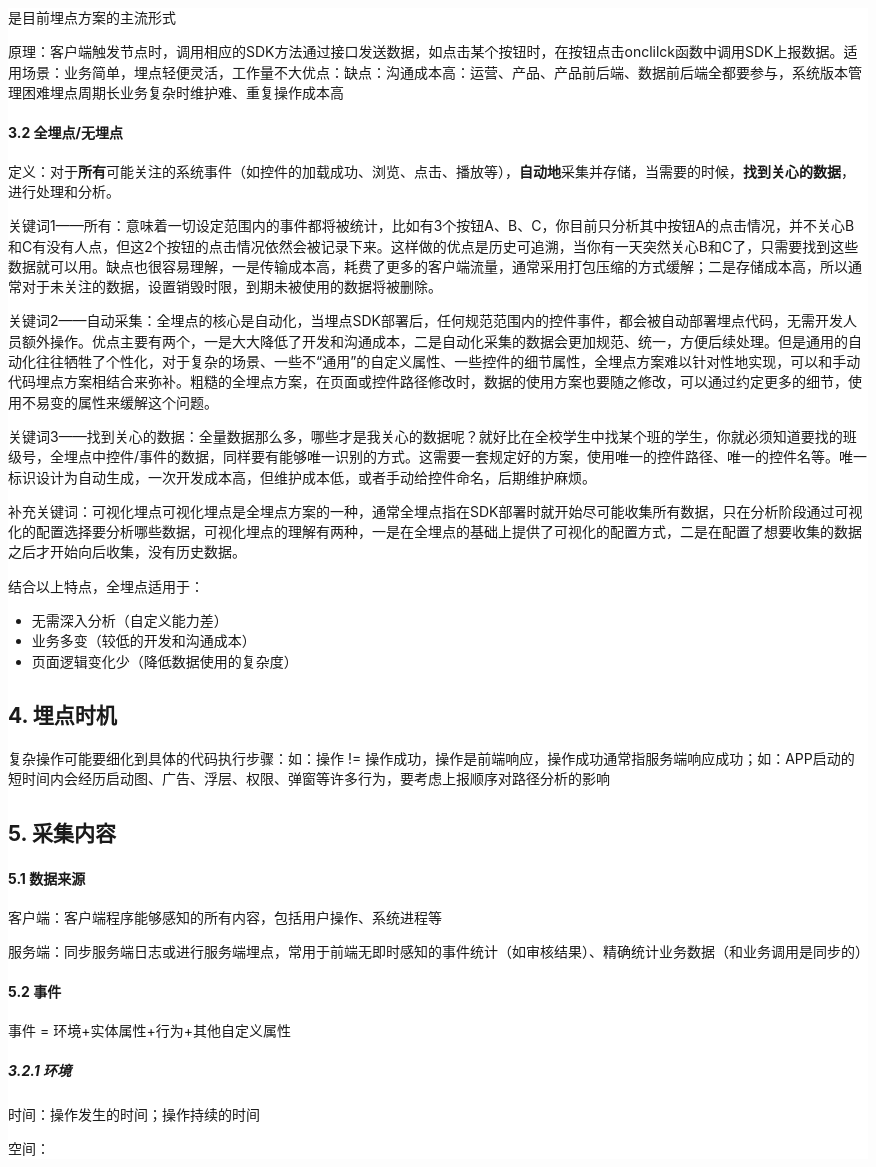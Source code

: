 是目前埋点方案的主流形式

原理：客户端触发节点时，调用相应的SDK方法通过接口发送数据，如点击某个按钮时，在按钮点击onclilck函数中调用SDK上报数据。适用场景：业务简单，埋点轻便灵活，工作量不大优点：缺点：沟通成本高：运营、产品、产品前后端、数据前后端全都要参与，系统版本管理困难埋点周期长业务复杂时维护难、重复操作成本高

#### 3.2 全埋点/无埋点

定义：对于**所有**可能关注的系统事件（如控件的加载成功、浏览、点击、播放等），**自动地**采集并存储，当需要的时候，**找到关心的数据**，进行处理和分析。

关键词1——所有：意味着一切设定范围内的事件都将被统计，比如有3个按钮A、B、C，你目前只分析其中按钮A的点击情况，并不关心B和C有没有人点，但这2个按钮的点击情况依然会被记录下来。这样做的优点是历史可追溯，当你有一天突然关心B和C了，只需要找到这些数据就可以用。缺点也很容易理解，一是传输成本高，耗费了更多的客户端流量，通常采用打包压缩的方式缓解；二是存储成本高，所以通常对于未关注的数据，设置销毁时限，到期未被使用的数据将被删除。

关键词2——自动采集：全埋点的核心是自动化，当埋点SDK部署后，任何规范范围内的控件事件，都会被自动部署埋点代码，无需开发人员额外操作。优点主要有两个，一是大大降低了开发和沟通成本，二是自动化采集的数据会更加规范、统一，方便后续处理。但是通用的自动化往往牺牲了个性化，对于复杂的场景、一些不“通用”的自定义属性、一些控件的细节属性，全埋点方案难以针对性地实现，可以和手动代码埋点方案相结合来弥补。粗糙的全埋点方案，在页面或控件路径修改时，数据的使用方案也要随之修改，可以通过约定更多的细节，使用不易变的属性来缓解这个问题。

关键词3——找到关心的数据：全量数据那么多，哪些才是我关心的数据呢？就好比在全校学生中找某个班的学生，你就必须知道要找的班级号，全埋点中控件/事件的数据，同样要有能够唯一识别的方式。这需要一套规定好的方案，使用唯一的控件路径、唯一的控件名等。唯一标识设计为自动生成，一次开发成本高，但维护成本低，或者手动给控件命名，后期维护麻烦。

补充关键词：可视化埋点可视化埋点是全埋点方案的一种，通常全埋点指在SDK部署时就开始尽可能收集所有数据，只在分析阶段通过可视化的配置选择要分析哪些数据，可视化埋点的理解有两种，一是在全埋点的基础上提供了可视化的配置方式，二是在配置了想要收集的数据之后才开始向后收集，没有历史数据。

结合以上特点，全埋点适用于：

-   无需深入分析（自定义能力差）
-   业务多变（较低的开发和沟通成本）
-   页面逻辑变化少（降低数据使用的复杂度）



##  4. 埋点时机



复杂操作可能要细化到具体的代码执行步骤：如：操作 != 操作成功，操作是前端响应，操作成功通常指服务端响应成功；如：APP启动的短时间内会经历启动图、广告、浮层、权限、弹窗等许多行为，要考虑上报顺序对路径分析的影响



##  5. 采集内容

#### 5.1 数据来源

客户端：客户端程序能够感知的所有内容，包括用户操作、系统进程等

服务端：同步服务端日志或进行服务端埋点，常用于前端无即时感知的事件统计（如审核结果）、精确统计业务数据（和业务调用是同步的）



#### 5.2 事件

事件 = 环境+实体属性+行为+其他自定义属性

##### 3.2.1 环境

时间：操作发生的时间；操作持续的时间

空间：
